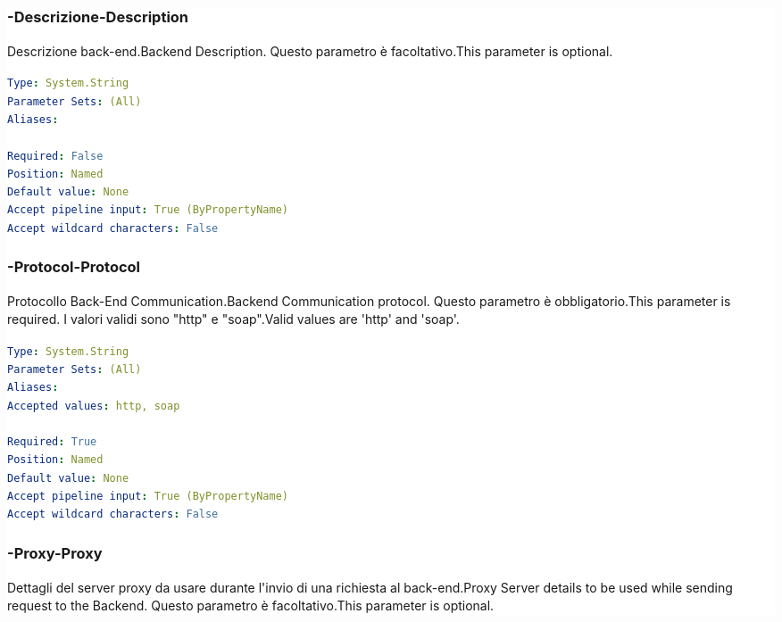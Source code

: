 ### <span data-ttu-id="ac1b5-123">-Descrizione</span><span class="sxs-lookup"><span data-stu-id="ac1b5-123">-Description</span></span>
<span data-ttu-id="ac1b5-124">Descrizione back-end.</span><span class="sxs-lookup"><span data-stu-id="ac1b5-124">Backend Description.</span></span>
<span data-ttu-id="ac1b5-125">Questo parametro è facoltativo.</span><span class="sxs-lookup"><span data-stu-id="ac1b5-125">This parameter is optional.</span></span>

```yaml
Type: System.String
Parameter Sets: (All)
Aliases:

Required: False
Position: Named
Default value: None
Accept pipeline input: True (ByPropertyName)
Accept wildcard characters: False
```

### <span data-ttu-id="ac1b5-126">-Protocol</span><span class="sxs-lookup"><span data-stu-id="ac1b5-126">-Protocol</span></span>
<span data-ttu-id="ac1b5-127">Protocollo Back-End Communication.</span><span class="sxs-lookup"><span data-stu-id="ac1b5-127">Backend Communication protocol.</span></span>
<span data-ttu-id="ac1b5-128">Questo parametro è obbligatorio.</span><span class="sxs-lookup"><span data-stu-id="ac1b5-128">This parameter is required.</span></span>
<span data-ttu-id="ac1b5-129">I valori validi sono "http" e "soap".</span><span class="sxs-lookup"><span data-stu-id="ac1b5-129">Valid values are 'http' and 'soap'.</span></span>

```yaml
Type: System.String
Parameter Sets: (All)
Aliases:
Accepted values: http, soap

Required: True
Position: Named
Default value: None
Accept pipeline input: True (ByPropertyName)
Accept wildcard characters: False
```

### <span data-ttu-id="ac1b5-130">-Proxy</span><span class="sxs-lookup"><span data-stu-id="ac1b5-130">-Proxy</span></span>
<span data-ttu-id="ac1b5-131">Dettagli del server proxy da usare durante l'invio di una richiesta al back-end.</span><span class="sxs-lookup"><span data-stu-id="ac1b5-131">Proxy Server details to be used while sending request to the Backend.</span></span>
<span data-ttu-id="ac1b5-132">Questo parametro è facoltativo.</span><span class="sxs-lookup"><span data-stu-id="ac1b5-132">This parameter is optional.</span></span>
